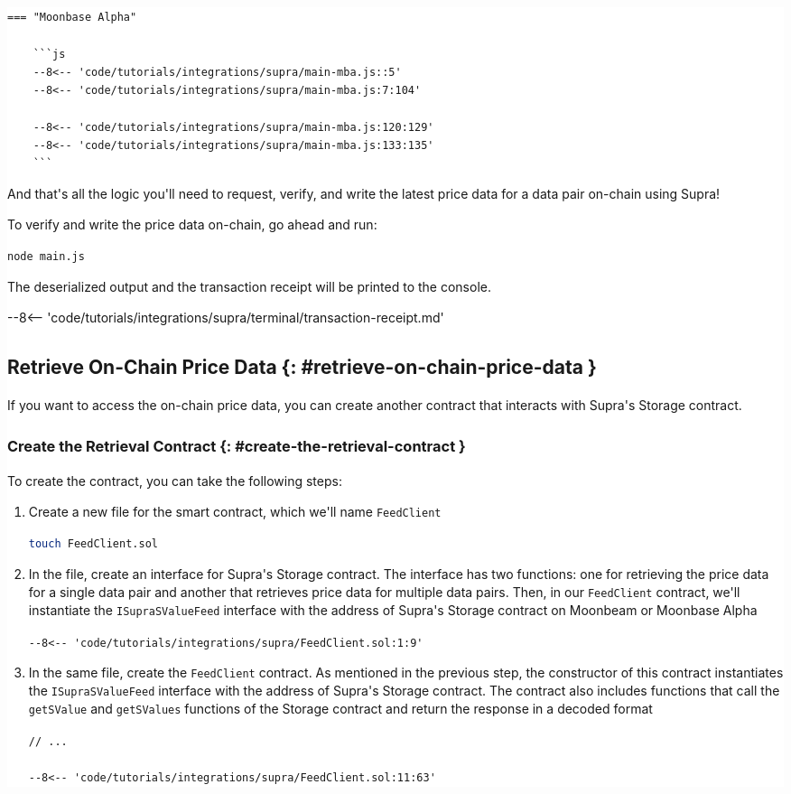     === "Moonbase Alpha"

        ```js
        --8<-- 'code/tutorials/integrations/supra/main-mba.js::5'
        --8<-- 'code/tutorials/integrations/supra/main-mba.js:7:104'

        --8<-- 'code/tutorials/integrations/supra/main-mba.js:120:129'
        --8<-- 'code/tutorials/integrations/supra/main-mba.js:133:135'
        ```

And that's all the logic you'll need to request, verify, and write the latest price data for a data pair on-chain using Supra!

To verify and write the price data on-chain, go ahead and run:

```bash
node main.js
```

The deserialized output and the transaction receipt will be printed to the console.

--8<-- 'code/tutorials/integrations/supra/terminal/transaction-receipt.md'

## Retrieve On-Chain Price Data {: #retrieve-on-chain-price-data }

If you want to access the on-chain price data, you can create another contract that interacts with Supra's Storage contract.

### Create the Retrieval Contract {: #create-the-retrieval-contract }

To create the contract, you can take the following steps:

1. Create a new file for the smart contract, which we'll name `FeedClient`

    ```bash
    touch FeedClient.sol
    ```

2. In the file, create an interface for Supra's Storage contract. The interface has two functions: one for retrieving the price data for a single data pair and another that retrieves price data for multiple data pairs. Then, in our `FeedClient` contract, we'll instantiate the `ISupraSValueFeed` interface with the address of Supra's Storage contract on Moonbeam or Moonbase Alpha

    ```solidity title="FeedClient.sol"
    --8<-- 'code/tutorials/integrations/supra/FeedClient.sol:1:9'
    ```

3. In the same file, create the `FeedClient` contract. As mentioned in the previous step, the constructor of this contract instantiates the `ISupraSValueFeed` interface with the address of Supra's Storage contract. The contract also includes functions that call the `getSValue` and `getSValues` functions of the Storage contract and return the response in a decoded format

    ```solidity title="FeedClient.sol"
    // ...

    --8<-- 'code/tutorials/integrations/supra/FeedClient.sol:11:63'
    ```
